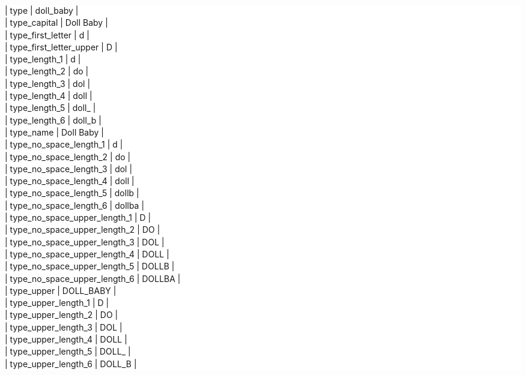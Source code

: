| type | doll_baby |  
| type_capital | Doll Baby |  
| type_first_letter | d |  
| type_first_letter_upper | D |  
| type_length_1 | d |  
| type_length_2 | do |  
| type_length_3 | dol |  
| type_length_4 | doll |  
| type_length_5 | doll_ |  
| type_length_6 | doll_b |  
| type_name | Doll Baby |  
| type_no_space_length_1 | d |  
| type_no_space_length_2 | do |  
| type_no_space_length_3 | dol |  
| type_no_space_length_4 | doll |  
| type_no_space_length_5 | dollb |  
| type_no_space_length_6 | dollba |  
| type_no_space_upper_length_1 | D |  
| type_no_space_upper_length_2 | DO |  
| type_no_space_upper_length_3 | DOL |  
| type_no_space_upper_length_4 | DOLL |  
| type_no_space_upper_length_5 | DOLLB |  
| type_no_space_upper_length_6 | DOLLBA |  
| type_upper | DOLL_BABY |  
| type_upper_length_1 | D |  
| type_upper_length_2 | DO |  
| type_upper_length_3 | DOL |  
| type_upper_length_4 | DOLL |  
| type_upper_length_5 | DOLL_ |  
| type_upper_length_6 | DOLL_B |  
